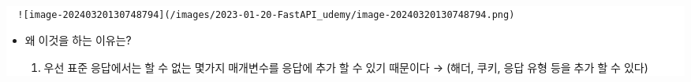       ![image-20240320130748794](/images/2023-01-20-FastAPI_udemy/image-20240320130748794.png)
        
    
   - 왜 이것을 하는 이유는?
      
      1) 우선 표준 응답에서는 할 수 없는 몇가지 매개변수를 응답에 추가 할 수 있기 때문이다 → (해더, 쿠키, 응답 유형 등을 추가 할 수 있다)
        